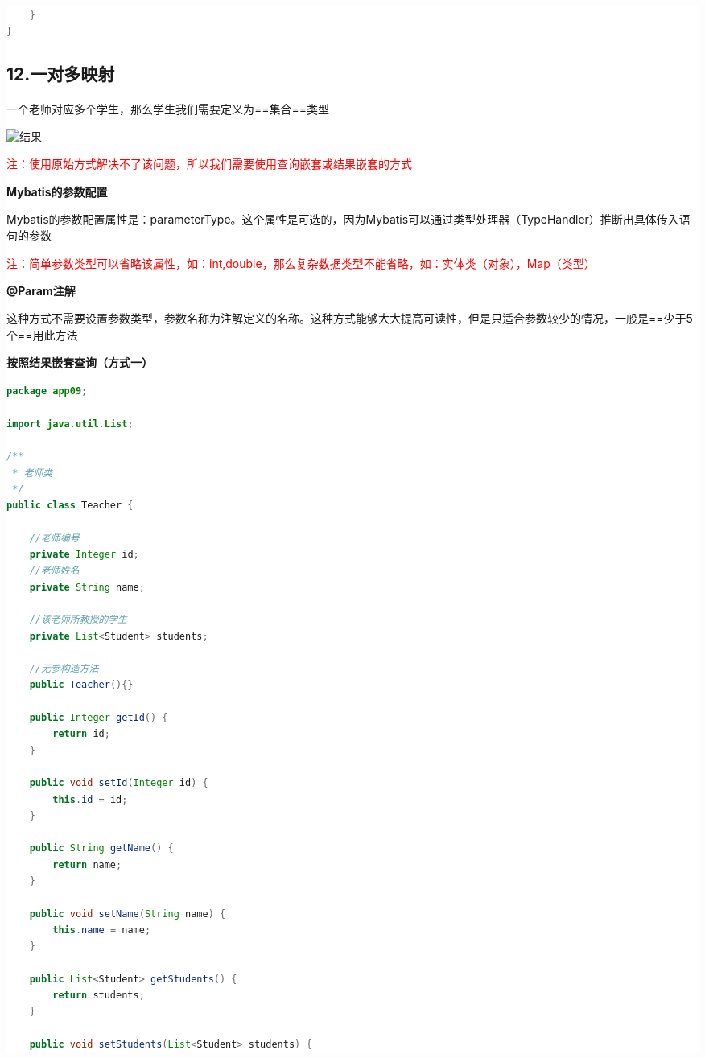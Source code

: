```java
    }
}
```

## 12.一对多映射

一个老师对应多个学生，那么学生我们需要定义为==集合==类型

![结果](../assets/一对多问题.png)

<font color="red">注：使用原始方式解决不了该问题，所以我们需要使用查询嵌套或结果嵌套的方式</font>

**Mybatis的参数配置**

Mybatis的参数配置属性是：parameterType。这个属性是可选的，因为Mybatis可以通过类型处理器（TypeHandler）推断出具体传入语句的参数

<font color="red">注：简单参数类型可以省略该属性，如：int,double，那么复杂数据类型不能省略，如：实体类（对象），Map（类型）</font>

**@Param注解**

这种方式不需要设置参数类型，参数名称为注解定义的名称。这种方式能够大大提高可读性，但是只适合参数较少的情况，一般是==少于5个==用此方法

**按照结果嵌套查询（方式一）**

```java
package app09;

import java.util.List;

/**
 * 老师类
 */
public class Teacher {

    //老师编号
    private Integer id;
    //老师姓名
    private String name;

    //该老师所教授的学生
    private List<Student> students;

    //无参构造方法
    public Teacher(){}

    public Integer getId() {
        return id;
    }

    public void setId(Integer id) {
        this.id = id;
    }

    public String getName() {
        return name;
    }

    public void setName(String name) {
        this.name = name;
    }

    public List<Student> getStudents() {
        return students;
    }

    public void setStudents(List<Student> students) {
```